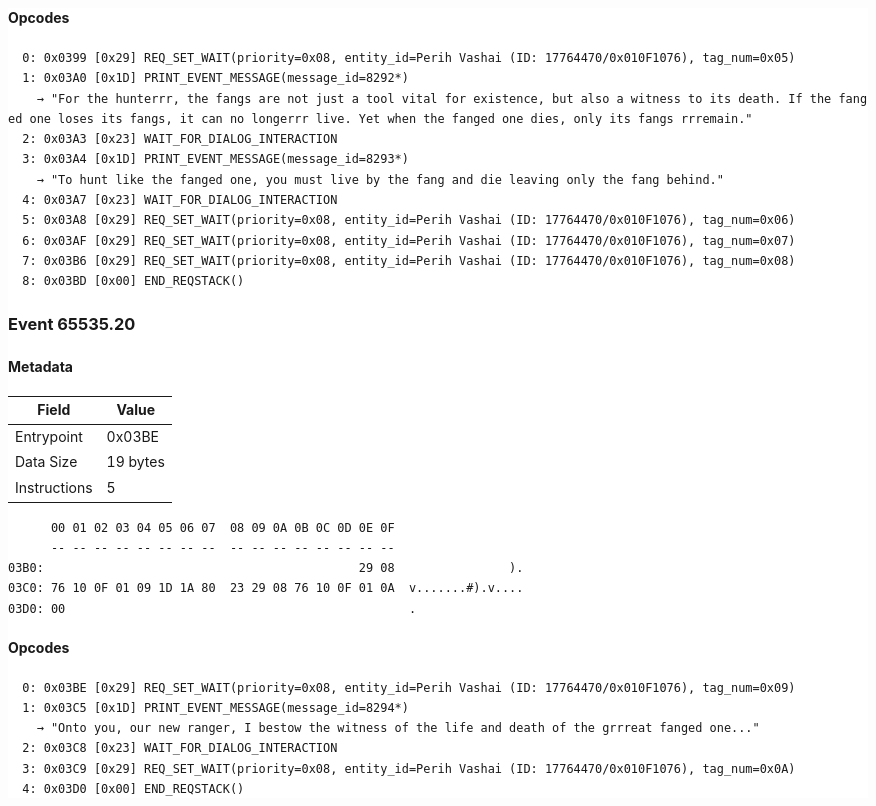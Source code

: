 #### Opcodes

```
  0: 0x0399 [0x29] REQ_SET_WAIT(priority=0x08, entity_id=Perih Vashai (ID: 17764470/0x010F1076), tag_num=0x05)
  1: 0x03A0 [0x1D] PRINT_EVENT_MESSAGE(message_id=8292*)
    → "For the hunterrr, the fangs are not just a tool vital for existence, but also a witness to its death. If the fanged one loses its fangs, it can no longerrr live. Yet when the fanged one dies, only its fangs rrremain."
  2: 0x03A3 [0x23] WAIT_FOR_DIALOG_INTERACTION
  3: 0x03A4 [0x1D] PRINT_EVENT_MESSAGE(message_id=8293*)
    → "To hunt like the fanged one, you must live by the fang and die leaving only the fang behind."
  4: 0x03A7 [0x23] WAIT_FOR_DIALOG_INTERACTION
  5: 0x03A8 [0x29] REQ_SET_WAIT(priority=0x08, entity_id=Perih Vashai (ID: 17764470/0x010F1076), tag_num=0x06)
  6: 0x03AF [0x29] REQ_SET_WAIT(priority=0x08, entity_id=Perih Vashai (ID: 17764470/0x010F1076), tag_num=0x07)
  7: 0x03B6 [0x29] REQ_SET_WAIT(priority=0x08, entity_id=Perih Vashai (ID: 17764470/0x010F1076), tag_num=0x08)
  8: 0x03BD [0x00] END_REQSTACK()
```

### Event 65535.20

#### Metadata

| Field        | Value    |
|--------------|----------|
| Entrypoint   | 0x03BE   |
| Data Size    | 19 bytes |
| Instructions | 5        |

```
      00 01 02 03 04 05 06 07  08 09 0A 0B 0C 0D 0E 0F
      -- -- -- -- -- -- -- --  -- -- -- -- -- -- -- --
03B0:                                            29 08                ).
03C0: 76 10 0F 01 09 1D 1A 80  23 29 08 76 10 0F 01 0A  v.......#).v....
03D0: 00                                                .               
```

#### Opcodes

```
  0: 0x03BE [0x29] REQ_SET_WAIT(priority=0x08, entity_id=Perih Vashai (ID: 17764470/0x010F1076), tag_num=0x09)
  1: 0x03C5 [0x1D] PRINT_EVENT_MESSAGE(message_id=8294*)
    → "Onto you, our new ranger, I bestow the witness of the life and death of the grrreat fanged one..."
  2: 0x03C8 [0x23] WAIT_FOR_DIALOG_INTERACTION
  3: 0x03C9 [0x29] REQ_SET_WAIT(priority=0x08, entity_id=Perih Vashai (ID: 17764470/0x010F1076), tag_num=0x0A)
  4: 0x03D0 [0x00] END_REQSTACK()
```
